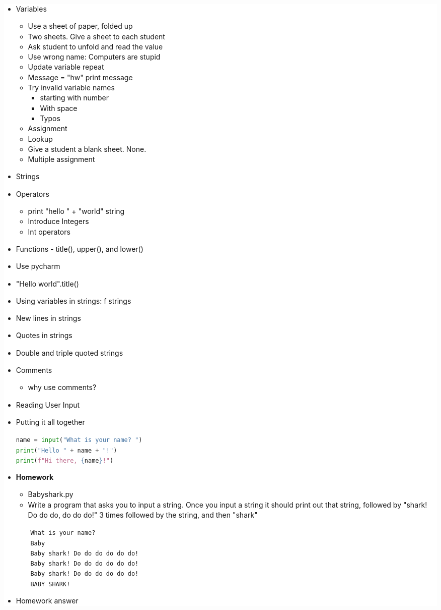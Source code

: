 * Variables
    * Use a sheet of paper, folded up
    * Two sheets. Give a sheet to each student
    * Ask student to unfold and read the value
    * Use wrong name: Computers are stupid
    * Update variable repeat
    * Message = "hw" print message 
    * Try invalid variable names
        * starting with number
        * With space
        * Typos
    * Assignment 
    * Lookup
    * Give a student a blank sheet. None.
    * Multiple assignment
* Strings
* Operators 
    * print "hello " + "world" string
    * Introduce Integers
    * Int operators
* Functions - title(), upper(), and lower()
* Use pycharm
* "Hello world".title()
* Using variables in strings: f strings
* New lines in strings
* Quotes in strings
* Double and triple quoted strings 
* Comments 
    * why use comments?
* Reading User Input 
* Putting it all together

    ```python
    name = input("What is your name? ")
    print("Hello " + name + "!")
    print(f"Hi there, {name}!")
    ```

* **Homework**
    * Babyshark.py
    * Write a program that asks you to input a string. Once you input a string it should print out that string, followed by "shark! Do do do, do do do!" 3 times followed by the string, and then "shark"

    ```
        What is your name? 
        Baby
        Baby shark! Do do do do do do!
        Baby shark! Do do do do do do!
        Baby shark! Do do do do do do!
        BABY SHARK!
    ```
    
* Homework answer
